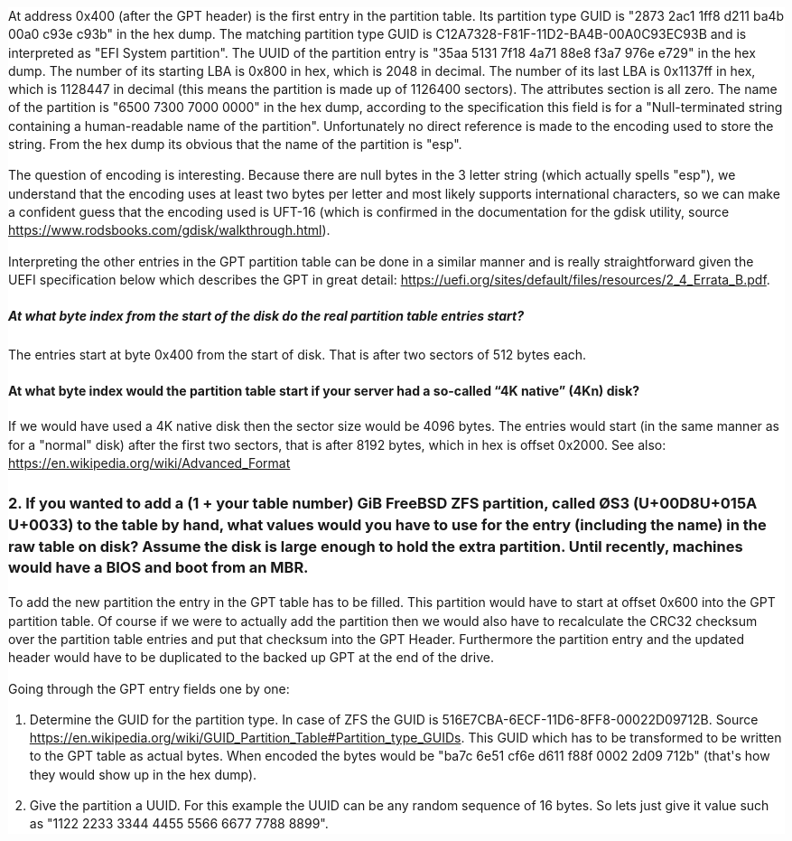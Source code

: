 At address 0x400 (after the GPT header) is the first entry in the partition table. Its partition type GUID is "2873 2ac1 1ff8 d211 ba4b 00a0 c93e c93b" in the hex dump. The matching partition type GUID is C12A7328-F81F-11D2-BA4B-00A0C93EC93B and is interpreted as "EFI System partition". The UUID of the partition entry is "35aa 5131 7f18 4a71 88e8 f3a7 976e e729" in the hex dump. The number of its starting LBA is 0x800 in hex, which is 2048 in decimal. The number of its last LBA is 0x1137ff in hex, which is 1128447 in decimal (this means the partition is made up of 1126400 sectors). The attributes section is all zero. The name of the partition is "6500 7300 7000 0000" in the hex dump, according to the specification this field is for a "Null-terminated string containing a human-readable name of the partition". Unfortunately no direct reference is made to the encoding used to store the string. From the hex dump its obvious that the name of the partition is "esp". 

The question of encoding is interesting. Because there are null bytes in the 3 letter string (which actually spells "esp"), we understand that the encoding uses at least two bytes per letter and most likely supports international characters, so we can make a confident guess that the encoding used is UFT-16 (which is confirmed in the documentation for the gdisk utility, source https://www.rodsbooks.com/gdisk/walkthrough.html).

Interpreting the other entries in the GPT partition table can be done in a similar manner and is really straightforward given the UEFI specification below which describes the GPT in great detail: https://uefi.org/sites/default/files/resources/2_4_Errata_B.pdf.

##### At what byte index from the start of the disk do the real partition table entries start?

The entries start at byte 0x400 from the start of disk. That is after two sectors of 512 bytes each.

#### At what byte index would the partition table start if your server had a so-called “4K native” (4Kn) disk?

If we would have used a 4K native disk then the sector size would be 4096 bytes. The entries would start (in the same manner as for a "normal" disk) after the first two sectors, that is after 8192 bytes, which in hex is offset 0x2000. See also: https://en.wikipedia.org/wiki/Advanced_Format

### 2. If you wanted to add a (1 + your table number) GiB FreeBSD ZFS partition, called ØS3 (U+00D8U+015A U+0033) to the table by hand, what values would you have to use for the entry (including the name) in the raw table on disk? Assume the disk is large enough to hold the extra partition. Until recently, machines would have a BIOS and boot from an MBR.

To add the new partition the entry in the GPT table has to be filled. This partition would have to start at offset 0x600 into the GPT partition table. Of course if we were to actually add the partition then we would also have to recalculate the CRC32 checksum over the partition table entries and put that checksum into the GPT Header. Furthermore the partition entry and the updated header would have to be duplicated to the backed up GPT at the end of the drive. 

Going through the GPT entry fields one by one:

1. Determine the GUID for the partition type. In case of ZFS the GUID is 516E7CBA-6ECF-11D6-8FF8-00022D09712В. Source https://en.wikipedia.org/wiki/GUID_Partition_Table#Partition_type_GUIDs. This GUID which has to be transformed to be written to the GPT table as actual bytes. When encoded the bytes would be "ba7c 6e51 cf6e d611 f88f 0002 2d09 712b" (that's how they would show up in the hex dump).

2. Give the partition a UUID. For this example the UUID can be any random sequence of 16 bytes. So lets just give it value such as "1122 2233 3344 4455 5566 6677 7788 8899".
